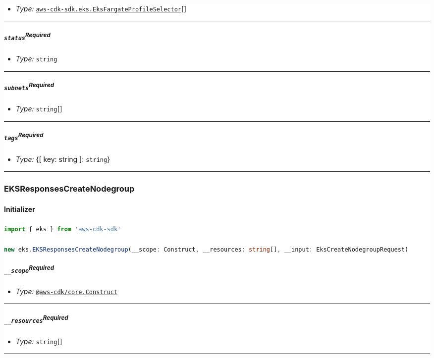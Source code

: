 - *Type:* [`aws-cdk-sdk.eks.EksFargateProfileSelector`](#aws-cdk-sdk.eks.EksFargateProfileSelector)[]

---

##### `status`<sup>Required</sup> <a name="aws-cdk-sdk.eks.EKSResponsesCreateFargateProfileFargateProfile.property.status"></a>

- *Type:* `string`

---

##### `subnets`<sup>Required</sup> <a name="aws-cdk-sdk.eks.EKSResponsesCreateFargateProfileFargateProfile.property.subnets"></a>

- *Type:* `string`[]

---

##### `tags`<sup>Required</sup> <a name="aws-cdk-sdk.eks.EKSResponsesCreateFargateProfileFargateProfile.property.tags"></a>

- *Type:* {[ key: string ]: `string`}

---


### EKSResponsesCreateNodegroup <a name="aws-cdk-sdk.eks.EKSResponsesCreateNodegroup"></a>

#### Initializer <a name="aws-cdk-sdk.eks.EKSResponsesCreateNodegroup.Initializer"></a>

```typescript
import { eks } from 'aws-cdk-sdk'

new eks.EKSResponsesCreateNodegroup(__scope: Construct, __resources: string[], __input: EksCreateNodegroupRequest)
```

##### `__scope`<sup>Required</sup> <a name="aws-cdk-sdk.eks.EKSResponsesCreateNodegroup.parameter.__scope"></a>

- *Type:* [`@aws-cdk/core.Construct`](#@aws-cdk/core.Construct)

---

##### `__resources`<sup>Required</sup> <a name="aws-cdk-sdk.eks.EKSResponsesCreateNodegroup.parameter.__resources"></a>

- *Type:* `string`[]

---
